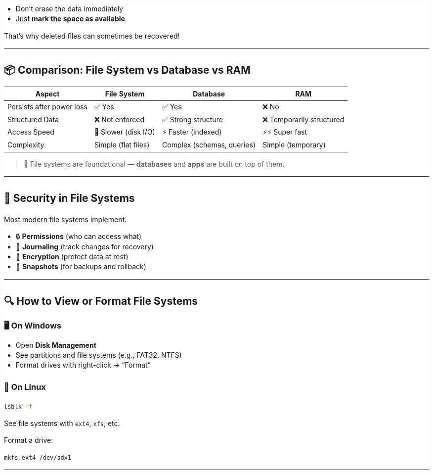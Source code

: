 - Don’t erase the data immediately
- Just **mark the space as available**

That’s why deleted files can sometimes be recovered!

---

## 📦 **Comparison: File System vs Database vs RAM**

| Aspect                    | File System          | Database                   | RAM                       |
| ------------------------- | -------------------- | -------------------------- | ------------------------- |
| Persists after power loss | ✅ Yes               | ✅ Yes                     | ❌ No                     |
| Structured Data           | ❌ Not enforced      | ✅ Strong structure        | ❌ Temporarily structured |
| Access Speed              | 🐢 Slower (disk I/O) | ⚡ Faster (indexed)        | ⚡⚡ Super fast           |
| Complexity                | Simple (flat files)  | Complex (schemas, queries) | Simple (temporary)        |

> 📘 File systems are foundational — **databases** and **apps** are built on top of them.

---

## 🔐 **Security in File Systems**

Most modern file systems implement:

- 🔒 **Permissions** (who can access what)
- 🧾 **Journaling** (track changes for recovery)
- 🔑 **Encryption** (protect data at rest)
- 🧠 **Snapshots** (for backups and rollback)

---

## 🔍 **How to View or Format File Systems**

### 🖥️ On Windows

- Open **Disk Management**
- See partitions and file systems (e.g., FAT32, NTFS)
- Format drives with right-click → “Format”

### 🐧 On Linux

```bash
lsblk -f
```

See file systems with `ext4`, `xfs`, etc.

Format a drive:

```bash
mkfs.ext4 /dev/sdx1
```

---